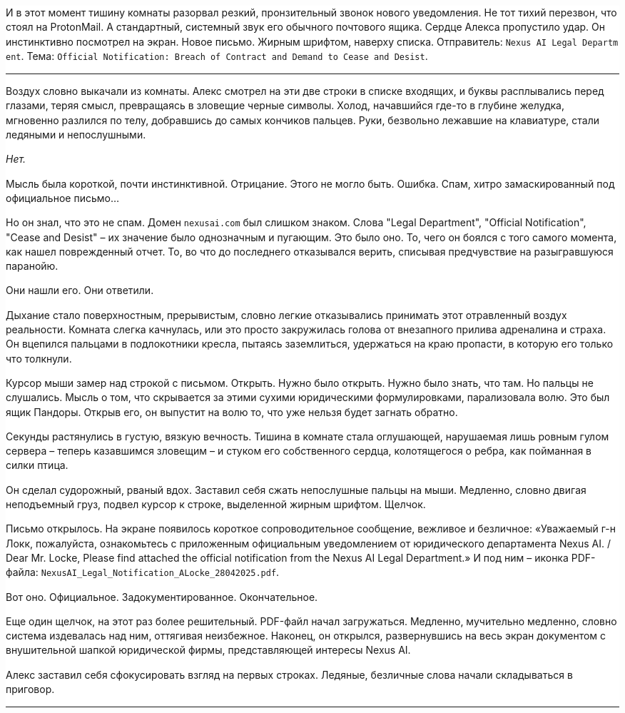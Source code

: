 И в этот момент тишину комнаты разорвал резкий, пронзительный звонок нового уведомления. Не тот тихий перезвон, что стоял на ProtonMail. А стандартный, системный звук его обычного почтового ящика. Сердце Алекса пропустило удар. Он инстинктивно посмотрел на экран. Новое письмо. Жирным шрифтом, наверху списка. Отправитель: `Nexus AI Legal Department`. Тема: `Official Notification: Breach of Contract and Demand to Cease and Desist`.

---

Воздух словно выкачали из комнаты. Алекс смотрел на эти две строки в списке входящих, и буквы расплывались перед глазами, теряя смысл, превращаясь в зловещие черные символы. Холод, начавшийся где-то в глубине желудка, мгновенно разлился по телу, добравшись до самых кончиков пальцев. Руки, безвольно лежавшие на клавиатуре, стали ледяными и непослушными.

*Нет.*

Мысль была короткой, почти инстинктивной. Отрицание. Этого не могло быть. Ошибка. Спам, хитро замаскированный под официальное письмо…

Но он знал, что это не спам. Домен `nexusai.com` был слишком знаком. Слова "Legal Department", "Official Notification", "Cease and Desist" – их значение было однозначным и пугающим. Это было оно. То, чего он боялся с того самого момента, как нашел поврежденный отчет. То, во что до последнего отказывался верить, списывая предчувствие на разыгравшуюся паранойю.

Они нашли его. Они ответили.

Дыхание стало поверхностным, прерывистым, словно легкие отказывались принимать этот отравленный воздух реальности. Комната слегка качнулась, или это просто закружилась голова от внезапного прилива адреналина и страха. Он вцепился пальцами в подлокотники кресла, пытаясь заземлиться, удержаться на краю пропасти, в которую его только что толкнули.

Курсор мыши замер над строкой с письмом. Открыть. Нужно было открыть. Нужно было знать, что там. Но пальцы не слушались. Мысль о том, что скрывается за этими сухими юридическими формулировками, парализовала волю. Это был ящик Пандоры. Открыв его, он выпустит на волю то, что уже нельзя будет загнать обратно.

Секунды растянулись в густую, вязкую вечность. Тишина в комнате стала оглушающей, нарушаемая лишь ровным гулом сервера – теперь казавшимся зловещим – и стуком его собственного сердца, колотящегося о ребра, как пойманная в силки птица.

Он сделал судорожный, рваный вдох. Заставил себя сжать непослушные пальцы на мыши. Медленно, словно двигая неподъемный груз, подвел курсор к строке, выделенной жирным шрифтом. Щелчок.

Письмо открылось. На экране появилось короткое сопроводительное сообщение, вежливое и безличное: «Уважаемый г-н Локк, пожалуйста, ознакомьтесь с приложенным официальным уведомлением от юридического департамента Nexus AI. / Dear Mr. Locke, Please find attached the official notification from the Nexus AI Legal Department.» И под ним – иконка PDF-файла: `NexusAI_Legal_Notification_ALocke_28042025.pdf`.

Вот оно. Официальное. Задокументированное. Окончательное.

Еще один щелчок, на этот раз более решительный. PDF-файл начал загружаться. Медленно, мучительно медленно, словно система издевалась над ним, оттягивая неизбежное. Наконец, он открылся, развернувшись на весь экран документом с внушительной шапкой юридической фирмы, представляющей интересы Nexus AI.

Алекс заставил себя сфокусировать взгляд на первых строках. Ледяные, безличные слова начали складываться в приговор.

---
